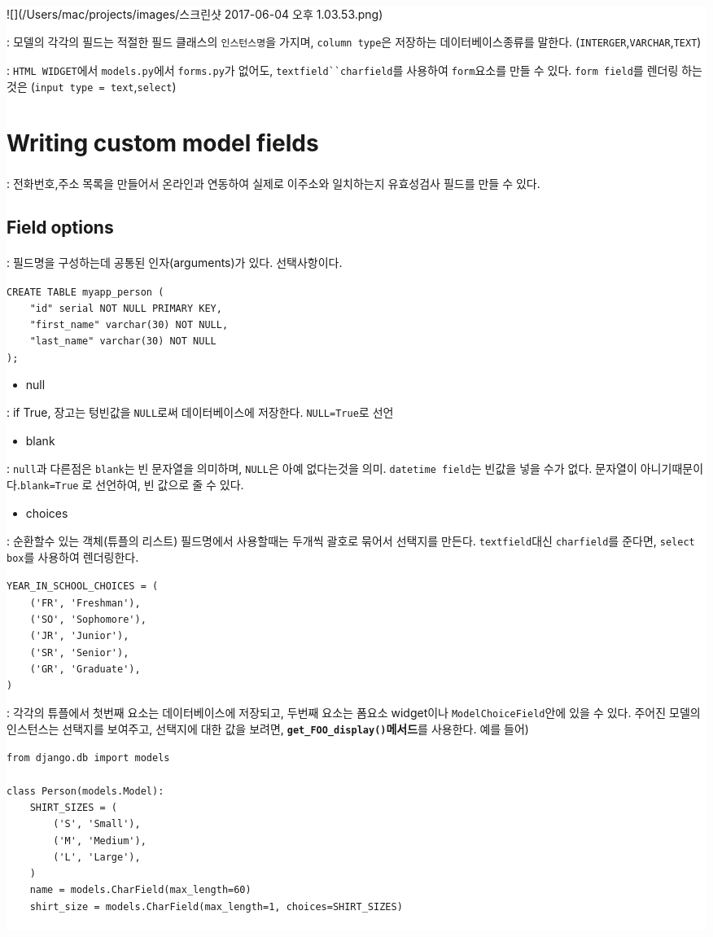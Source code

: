 ![](/Users/mac/projects/images/스크린샷 2017-06-04 오후 1.03.53.png)

: 모델의 각각의 필드는 적절한 필드 클래스의 `인스턴스명`을 가지며, `column type`은 저장하는 데이터베이스종류를 말한다. (`INTERGER`,`VARCHAR`,`TEXT`)

: `HTML WIDGET`에서 `models.py`에서 `forms.py`가 없어도, `textfield``charfield`를 사용하여 `form`요소를 만들 수 있다. `form field`를 렌더링 하는것은 (`input type = text`,`select`)

# Writing custom model fields

: 전화번호,주소 목록을 만들어서 온라인과 연동하여 실제로 이주소와 일치하는지 유효성검사 필드를 만들 수 있다.

## Field options

: 필드명을 구성하는데 공통된 인자(arguments)가 있다. 선택사항이다.

```
CREATE TABLE myapp_person (
    "id" serial NOT NULL PRIMARY KEY,
    "first_name" varchar(30) NOT NULL,
    "last_name" varchar(30) NOT NULL
);
```


* null

: if True, 장고는 텅빈값을 `NULL`로써 데이터베이스에 저장한다. `NULL=True`로 선언

* blank

: `null`과 다른점은 `blank`는 빈 문자열을 의미하며, `NULL`은 아예 없다는것을 의미. `datetime field`는 빈값을 넣을 수가 없다. 문자열이 아니기때문이다.`blank=True` 로 선언하여, 빈 값으로 줄 수 있다.

* choices

: 순환할수 있는 객체(튜플의 리스트) 필드명에서 사용할때는 두개씩 괄호로 묶어서 선택지를 만든다. `textfield`대신 `charfield`를 준다면, `select box`를 사용하여 렌더링한다.

```
YEAR_IN_SCHOOL_CHOICES = (
    ('FR', 'Freshman'),
    ('SO', 'Sophomore'),
    ('JR', 'Junior'),
    ('SR', 'Senior'),
    ('GR', 'Graduate'),
)
```

: 각각의 튜플에서 첫번째 요소는 데이터베이스에 저장되고, 두번째 요소는 폼요소 widget이나 `ModelChoiceField`안에 있을 수 있다. 주어진 모델의 인스턴스는 선택지를 보여주고, 선택지에 대한 값을 보려면, **`get_FOO_display()`메서드**를 사용한다. 예를 들어)

```
from django.db import models

class Person(models.Model):
    SHIRT_SIZES = (
        ('S', 'Small'),
        ('M', 'Medium'),
        ('L', 'Large'),
    )
    name = models.CharField(max_length=60)
    shirt_size = models.CharField(max_length=1, choices=SHIRT_SIZES)
    
```

